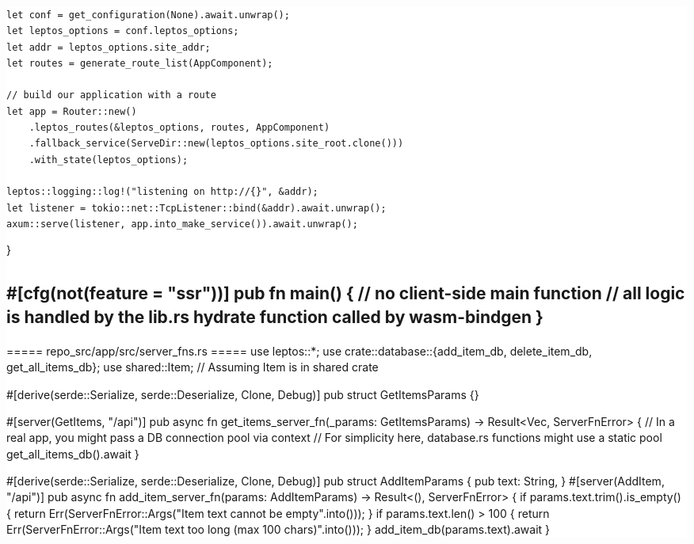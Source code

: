 
    let conf = get_configuration(None).await.unwrap();
    let leptos_options = conf.leptos_options;
    let addr = leptos_options.site_addr;
    let routes = generate_route_list(AppComponent);

    // build our application with a route
    let app = Router::new()
        .leptos_routes(&leptos_options, routes, AppComponent)
        .fallback_service(ServeDir::new(leptos_options.site_root.clone()))
        .with_state(leptos_options);

    leptos::logging::log!("listening on http://{}", &addr);
    let listener = tokio::net::TcpListener::bind(&addr).await.unwrap();
    axum::serve(listener, app.into_make_service()).await.unwrap();
}

#[cfg(not(feature = "ssr"))]
pub fn main() {
    // no client-side main function
    // all logic is handled by the lib.rs hydrate function called by wasm-bindgen
}
---

===== repo_src/app/src/server_fns.rs =====
use leptos::*;
use crate::database::{add_item_db, delete_item_db, get_all_items_db};
use shared::Item; // Assuming Item is in shared crate

#[derive(serde::Serialize, serde::Deserialize, Clone, Debug)]
pub struct GetItemsParams {}

#[server(GetItems, "/api")]
pub async fn get_items_server_fn(_params: GetItemsParams) -> Result<Vec<Item>, ServerFnError> {
    // In a real app, you might pass a DB connection pool via context
    // For simplicity here, database.rs functions might use a static pool
    get_all_items_db().await
}


#[derive(serde::Serialize, serde::Deserialize, Clone, Debug)]
pub struct AddItemParams {
    pub text: String,
}
#[server(AddItem, "/api")]
pub async fn add_item_server_fn(params: AddItemParams) -> Result<(), ServerFnError> {
    if params.text.trim().is_empty() {
        return Err(ServerFnError::Args("Item text cannot be empty".into()));
    }
    if params.text.len() > 100 {
         return Err(ServerFnError::Args("Item text too long (max 100 chars)".into()));
    }
    add_item_db(params.text).await
}
